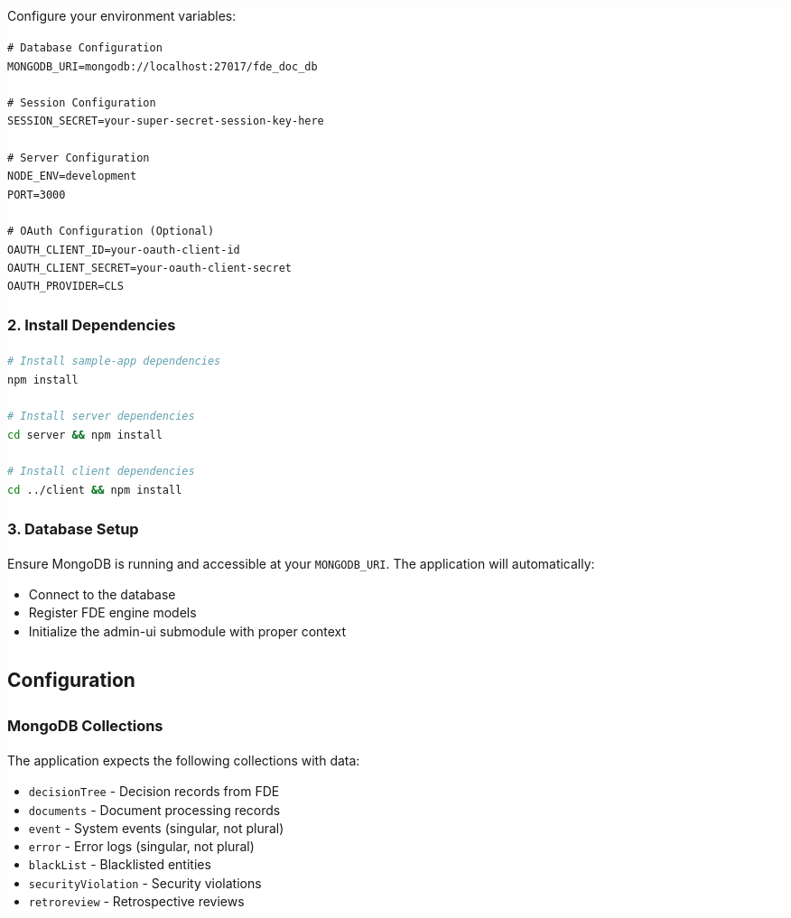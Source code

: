 Configure your environment variables:

```env
# Database Configuration
MONGODB_URI=mongodb://localhost:27017/fde_doc_db

# Session Configuration  
SESSION_SECRET=your-super-secret-session-key-here

# Server Configuration
NODE_ENV=development
PORT=3000

# OAuth Configuration (Optional)
OAUTH_CLIENT_ID=your-oauth-client-id
OAUTH_CLIENT_SECRET=your-oauth-client-secret
OAUTH_PROVIDER=CLS
```

### 2. Install Dependencies

```bash
# Install sample-app dependencies
npm install

# Install server dependencies
cd server && npm install

# Install client dependencies  
cd ../client && npm install
```

### 3. Database Setup

Ensure MongoDB is running and accessible at your `MONGODB_URI`. The application will automatically:

- Connect to the database
- Register FDE engine models
- Initialize the admin-ui submodule with proper context

## Configuration

### MongoDB Collections

The application expects the following collections with data:

- `decisionTree` - Decision records from FDE
- `documents` - Document processing records
- `event` - System events (singular, not plural)
- `error` - Error logs (singular, not plural)
- `blackList` - Blacklisted entities
- `securityViolation` - Security violations
- `retroreview` - Retrospective reviews
